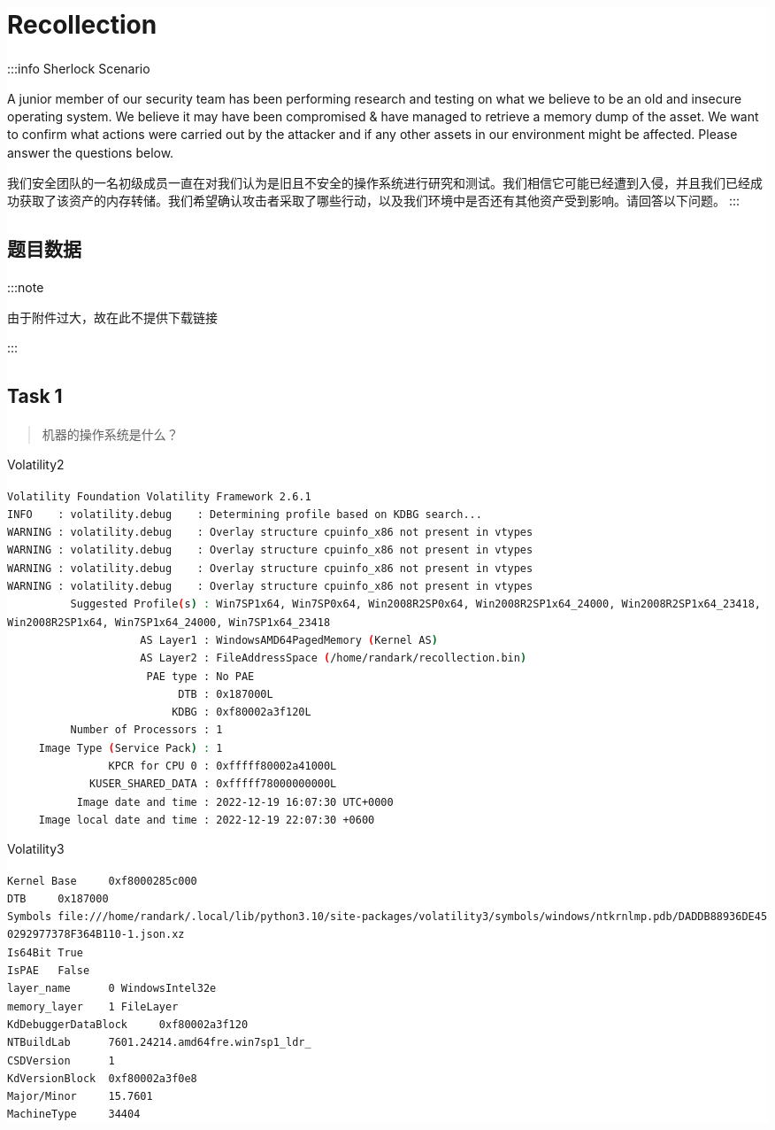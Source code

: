# Recollection

:::info Sherlock Scenario

A junior member of our security team has been performing research and testing on what we believe to be an old and insecure operating system. We believe it may have been compromised & have managed to retrieve a memory dump of the asset. We want to confirm what actions were carried out by the attacker and if any other assets in our environment might be affected. Please answer the questions below.

我们安全团队的一名初级成员一直在对我们认为是旧且不安全的操作系统进行研究和测试。我们相信它可能已经遭到入侵，并且我们已经成功获取了该资产的内存转储。我们希望确认攻击者采取了哪些行动，以及我们环境中是否还有其他资产受到影响。请回答以下问题。
:::

## 题目数据

:::note

由于附件过大，故在此不提供下载链接

:::

## Task 1

> 机器的操作系统是什么？

Volatility2

```bash title="python2 ./volatility-master/vol.py -f recollection.bin imageinfo"
Volatility Foundation Volatility Framework 2.6.1
INFO    : volatility.debug    : Determining profile based on KDBG search...
WARNING : volatility.debug    : Overlay structure cpuinfo_x86 not present in vtypes
WARNING : volatility.debug    : Overlay structure cpuinfo_x86 not present in vtypes
WARNING : volatility.debug    : Overlay structure cpuinfo_x86 not present in vtypes
WARNING : volatility.debug    : Overlay structure cpuinfo_x86 not present in vtypes
          Suggested Profile(s) : Win7SP1x64, Win7SP0x64, Win2008R2SP0x64, Win2008R2SP1x64_24000, Win2008R2SP1x64_23418, Win2008R2SP1x64, Win7SP1x64_24000, Win7SP1x64_23418
                     AS Layer1 : WindowsAMD64PagedMemory (Kernel AS)
                     AS Layer2 : FileAddressSpace (/home/randark/recollection.bin)
                      PAE type : No PAE
                           DTB : 0x187000L
                          KDBG : 0xf80002a3f120L
          Number of Processors : 1
     Image Type (Service Pack) : 1
                KPCR for CPU 0 : 0xfffff80002a41000L
             KUSER_SHARED_DATA : 0xfffff78000000000L
           Image date and time : 2022-12-19 16:07:30 UTC+0000
     Image local date and time : 2022-12-19 22:07:30 +0600
```

Volatility3

```bash title="vol -f recollection.bin windows.info"
Kernel Base     0xf8000285c000
DTB     0x187000
Symbols file:///home/randark/.local/lib/python3.10/site-packages/volatility3/symbols/windows/ntkrnlmp.pdb/DADDB88936DE450292977378F364B110-1.json.xz
Is64Bit True
IsPAE   False
layer_name      0 WindowsIntel32e
memory_layer    1 FileLayer
KdDebuggerDataBlock     0xf80002a3f120
NTBuildLab      7601.24214.amd64fre.win7sp1_ldr_
CSDVersion      1
KdVersionBlock  0xf80002a3f0e8
Major/Minor     15.7601
MachineType     34404
```